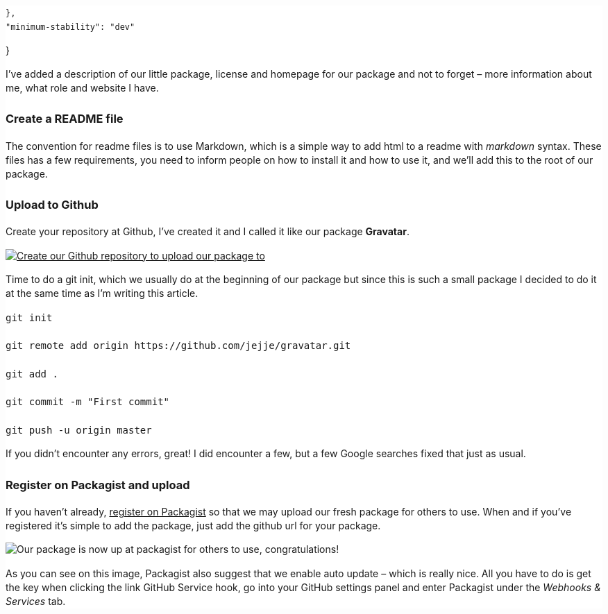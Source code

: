     },
    "minimum-stability": "dev"

}
</code></pre>
</pre>

I&#8217;ve added a description of our little package, license and homepage for our package and not to forget &#8211; more information about me, what role and website I have.

<a name="create-a-readme-file"></a>

### Create a README file

The convention for readme files is to use Markdown, which is a simple way to add html to a readme with _markdown_ syntax. These files has a few requirements, you need to inform people on how to install it and how to use it, and we&#8217;ll add this to the root of our package.

<a name="upload-to-github"></a>

### Upload to Github

Create your repository at Github, I&#8217;ve created it and I called it like our package **Gravatar**.

[<img class="aligncenter size-full wp-image-251" src="https://i0.wp.com/jejje.net/wp-content/uploads/2015/07/upload_our_package_to_github.png?resize=722%2C475" alt="Create our Github repository to upload our package to" srcset="https://i2.wp.com/jejje.net/wp-content/uploads/2015/07/upload_our_package_to_github.png?w=722 722w, https://i1.wp.com/jejje.net/wp-content/uploads/2015/07/upload_our_package_to_github.png?resize=300%2C197 300w" sizes="(max-width: 722px) 100vw, 722px" data-recalc-dims="1" />](https://i0.wp.com/jejje.net/wp-content/uploads/2015/07/upload_our_package_to_github.png)

Time to do a git init, which we usually do at the beginning of our package but since this is such a small package I decided to do it at the same time as I&#8217;m writing this article.

<pre class="lang:default decode:true ">git init

git remote add origin https://github.com/jejje/gravatar.git

git add .

git commit -m "First commit"

git push -u origin master </pre>

If you didn&#8217;t encounter any errors, great! I did encounter a few, but a few Google searches fixed that just as usual.

<a name="register-on-packagist-and-upload"></a>

### Register on Packagist and upload

If you haven&#8217;t already, <a href="https://packagist.org/" target="_blank" rel="nofollow">register on Packagist</a> so that we may upload our fresh package for others to use. When and if you&#8217;ve registered it&#8217;s simple to add the package, just add the github url for your package.

<img class="aligncenter size-full wp-image-252" src="https://i2.wp.com/jejje.net/wp-content/uploads/2015/07/package_at_packagist.png?resize=879%2C389" alt="Our package is now up at packagist for others to use, congratulations!" srcset="https://i1.wp.com/jejje.net/wp-content/uploads/2015/07/package_at_packagist.png?w=879 879w, https://i0.wp.com/jejje.net/wp-content/uploads/2015/07/package_at_packagist.png?resize=300%2C133 300w" sizes="(max-width: 879px) 100vw, 879px" data-recalc-dims="1" />

As you can see on this image, Packagist also suggest that we enable auto update &#8211; which is really nice. All you have to do is get the key when clicking the link GitHub Service hook, go into your GitHub settings panel and enter Packagist under the _Webhooks & Services_ tab.

<a name="conclusion"></a>
